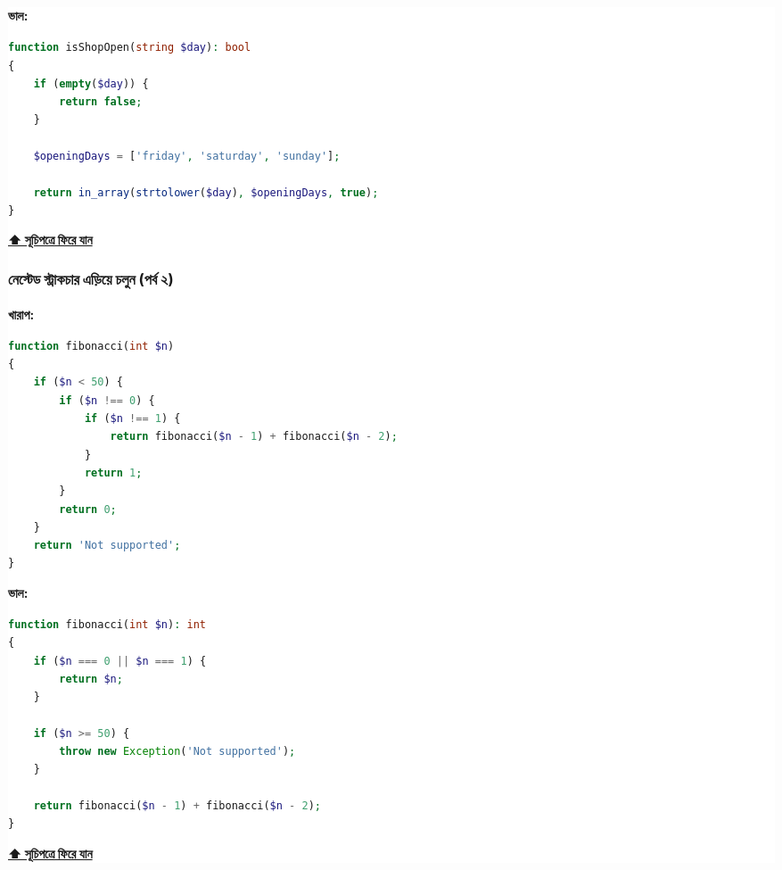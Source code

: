 **ভাল:**

```php
function isShopOpen(string $day): bool
{
    if (empty($day)) {
        return false;
    }

    $openingDays = ['friday', 'saturday', 'sunday'];

    return in_array(strtolower($day), $openingDays, true);
}
```

**[⬆ সূচিপত্রে ফিরে যান](#সুচিপত্র)**

### নেস্টেড স্ট্রাকচার এড়িয়ে চলুন (পর্ব ২)

**খারাপ:**

```php
function fibonacci(int $n)
{
    if ($n < 50) {
        if ($n !== 0) {
            if ($n !== 1) {
                return fibonacci($n - 1) + fibonacci($n - 2);
            }
            return 1;
        }
        return 0;
    }
    return 'Not supported';
}
```

**ভাল:**

```php
function fibonacci(int $n): int
{
    if ($n === 0 || $n === 1) {
        return $n;
    }

    if ($n >= 50) {
        throw new Exception('Not supported');
    }

    return fibonacci($n - 1) + fibonacci($n - 2);
}
```

**[⬆ সূচিপত্রে ফিরে যান](#সুচিপত্র)**
